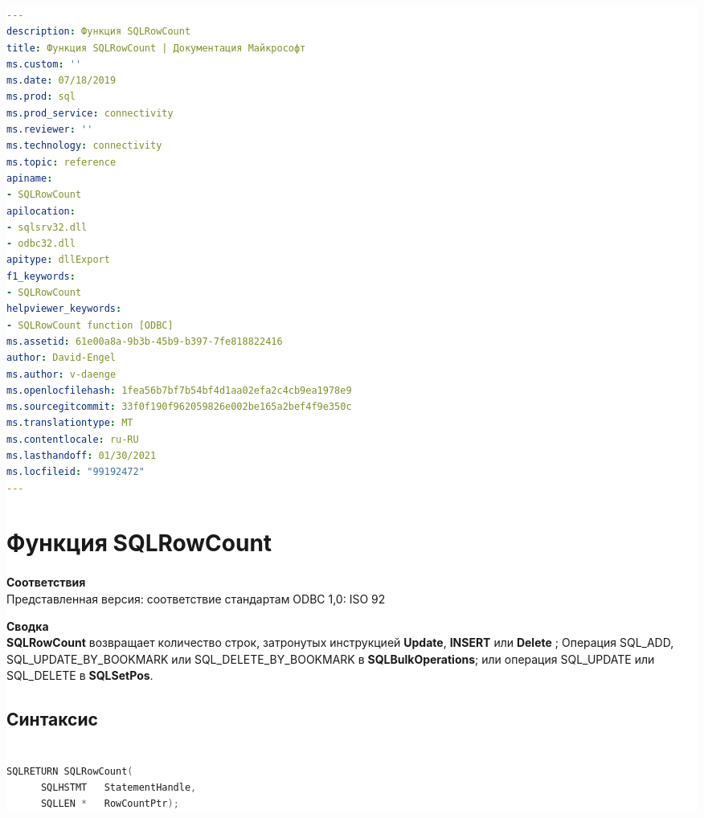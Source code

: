 ```yaml
---
description: Функция SQLRowCount
title: Функция SQLRowCount | Документация Майкрософт
ms.custom: ''
ms.date: 07/18/2019
ms.prod: sql
ms.prod_service: connectivity
ms.reviewer: ''
ms.technology: connectivity
ms.topic: reference
apiname:
- SQLRowCount
apilocation:
- sqlsrv32.dll
- odbc32.dll
apitype: dllExport
f1_keywords:
- SQLRowCount
helpviewer_keywords:
- SQLRowCount function [ODBC]
ms.assetid: 61e00a8a-9b3b-45b9-b397-7fe818822416
author: David-Engel
ms.author: v-daenge
ms.openlocfilehash: 1fea56b7bf7b54bf4d1aa02efa2c4cb9ea1978e9
ms.sourcegitcommit: 33f0f190f962059826e002be165a2bef4f9e350c
ms.translationtype: MT
ms.contentlocale: ru-RU
ms.lasthandoff: 01/30/2021
ms.locfileid: "99192472"
---
```

# <a name="sqlrowcount-function"></a>Функция SQLRowCount
**Соответствия**  
 Представленная версия: соответствие стандартам ODBC 1,0: ISO 92  
  
 **Сводка**  
 **SQLRowCount** возвращает количество строк, затронутых инструкцией **Update**, **INSERT** или **Delete** ; Операция SQL_ADD, SQL_UPDATE_BY_BOOKMARK или SQL_DELETE_BY_BOOKMARK в **SQLBulkOperations**; или операция SQL_UPDATE или SQL_DELETE в **SQLSetPos**.  
  
## <a name="syntax"></a>Синтаксис  
  
```cpp  
  
SQLRETURN SQLRowCount(  
      SQLHSTMT   StatementHandle,  
      SQLLEN *   RowCountPtr);  
```  
  